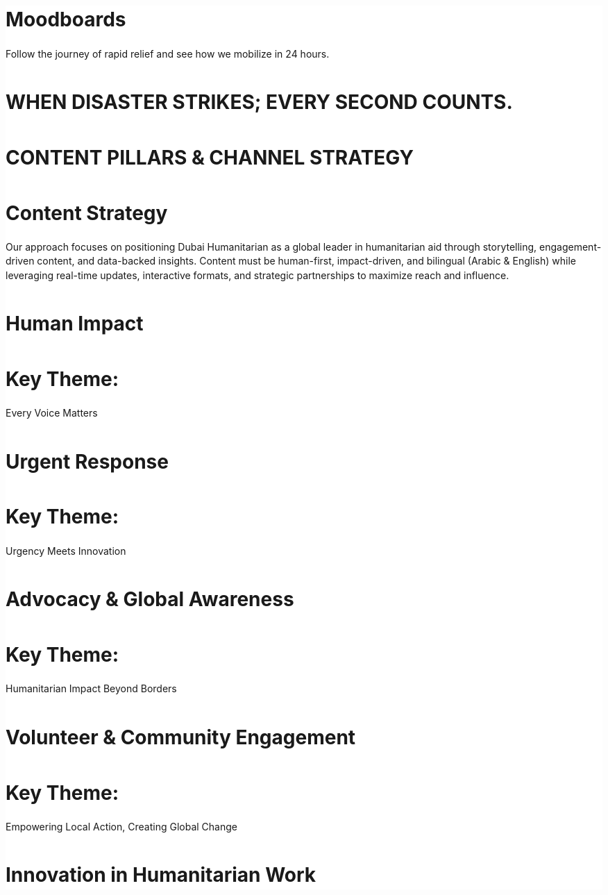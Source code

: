 # Moodboards

Follow the journey of rapid relief and see how we mobilize in 24 hours.

# WHEN DISASTER STRIKES; EVERY SECOND COUNTS.
# CONTENT PILLARS & CHANNEL STRATEGY
# Content Strategy

Our approach focuses on positioning Dubai Humanitarian as a global leader in humanitarian aid through storytelling, engagement-driven content, and data-backed insights. Content must be human-first, impact-driven, and bilingual (Arabic & English) while leveraging real-time updates, interactive formats, and strategic partnerships to maximize reach and influence.
# Human Impact

# Key Theme:

Every Voice Matters

# Urgent Response

# Key Theme:

Urgency Meets Innovation

# Advocacy & Global Awareness

# Key Theme:

Humanitarian Impact Beyond Borders

# Volunteer & Community Engagement

# Key Theme:

Empowering Local Action, Creating Global Change

# Innovation in Humanitarian Work
